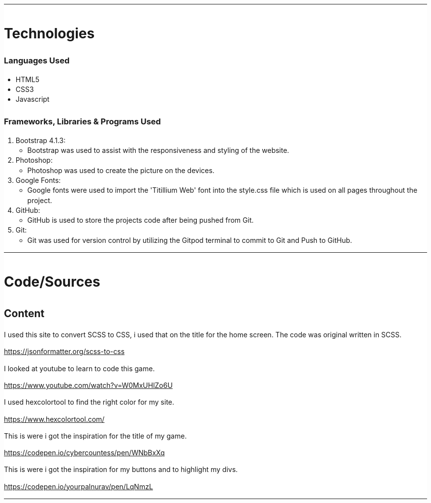 
---

# Technologies

### Languages Used
* HTML5
* CSS3
* Javascript

### Frameworks, Libraries & Programs Used

1. Bootstrap 4.1.3:
    * Bootstrap was used to assist with the responsiveness and styling of the website.
2. Photoshop:
    * Photoshop was used to create the picture on the devices.
3. Google Fonts:
    * Google fonts were used to import the 'Titillium Web' font into the style.css file which is used on all pages throughout the project.
4. GitHub:
    * GitHub is used to store the projects code after being pushed from Git.
5. Git:
    * Git was used for version control by utilizing the Gitpod terminal to commit to Git and Push to GitHub.

---

# Code/Sources

## Content

I used this site to convert SCSS to CSS, i used that on the title for the home screen. The code was original written in SCSS.

https://jsonformatter.org/scss-to-css

I looked at youtube to learn to code this game.

https://www.youtube.com/watch?v=W0MxUHlZo6U

I used hexcolortool to find the right color for my site.

https://www.hexcolortool.com/

This is were i got the inspiration for the title of my game.

https://codepen.io/cybercountess/pen/WNbBxXq

This is were i got the inspiration for my buttons and to highlight my divs.

https://codepen.io/yourpalnurav/pen/LqNmzL

---
